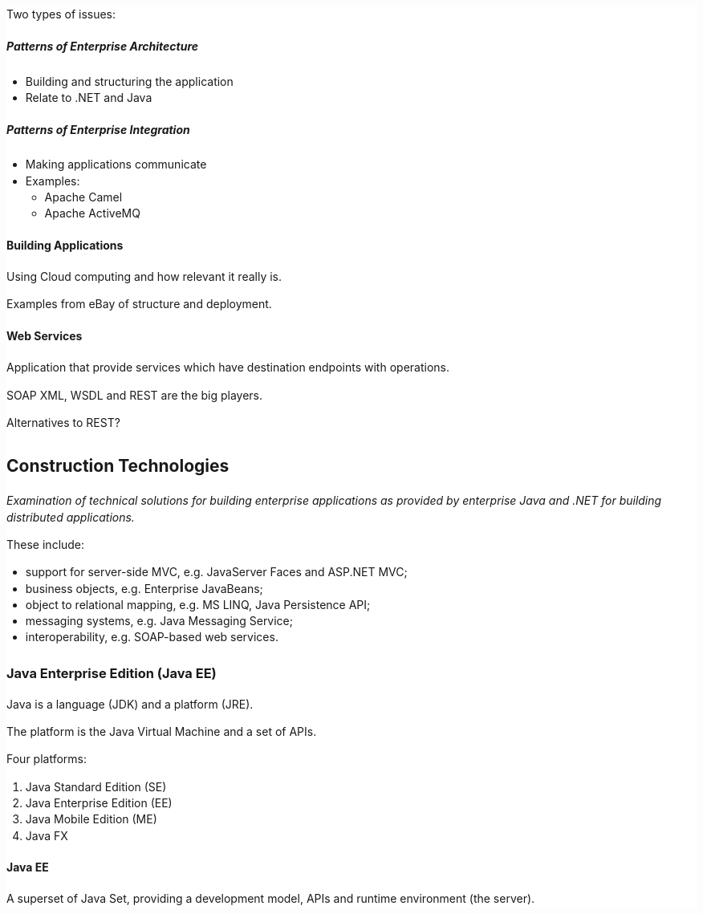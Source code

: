Two types of issues:

##### Patterns of Enterprise Architecture

* Building and structuring the application
* Relate to .NET and Java

##### Patterns of Enterprise Integration

* Making applications communicate
* Examples:
  * Apache Camel
  * Apache ActiveMQ

#### Building Applications

Using Cloud computing and how relevant it really is.

Examples from eBay of structure and deployment.

#### Web Services

Application that provide services which have destination endpoints with operations.

SOAP XML, WSDL and REST are the big players.

Alternatives to REST?

## Construction Technologies

*Examination of technical solutions for building enterprise applications as provided by enterprise Java and .NET for building distributed applications.*

These include:
* support for server-side MVC, e.g. JavaServer Faces and ASP.NET MVC; 
* business objects, e.g. Enterprise JavaBeans; 
* object to relational mapping, e.g. MS LINQ, Java Persistence API; 
* messaging systems, e.g. Java Messaging Service;
* interoperability, e.g. SOAP-based web services.

### Java Enterprise Edition (Java EE)

Java is a language (JDK) and a platform (JRE).

The platform is the Java Virtual Machine and a set of APIs.

Four platforms:

1. Java Standard Edition (SE)
2. Java Enterprise Edition (EE)
3. Java Mobile Edition (ME)
4. Java FX

#### Java EE

A superset of Java Set, providing a development model, APIs and runtime environment (the server).
